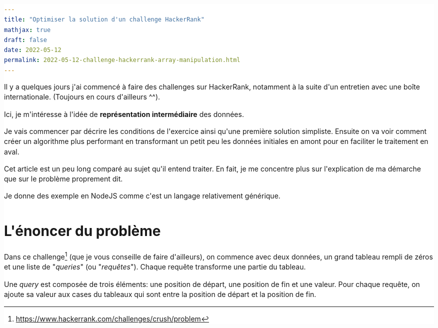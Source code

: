 ```yaml
---
title: "Optimiser la solution d'un challenge HackerRank"
mathjax: true
draft: false
date: 2022-05-12
permalink: 2022-05-12-challenge-hackerrank-array-manipulation.html
---
```




<div class="abstract">
Il y a quelques jours j'ai commencé à faire des challenges sur
HackerRank, notamment à la suite d'un entretien avec une boîte
internationale. (Toujours en cours d'ailleurs ^^).

Ici, je m'intéresse à l'idée de **représentation intermédiaire**
des données.

Je vais commencer par décrire les conditions de l'exercice ainsi qu'une
première solution simpliste. Ensuite on va voir comment
créer un algorithme plus performant en transformant un petit peu
les données initiales en amont pour en faciliter le traitement en aval.
</div>

Cet article est un peu long comparé au sujet qu'il entend traiter.
En fait, je me concentre plus sur l'explication de ma démarche que sur le
problème proprement dit.

Je donne des exemple en NodeJS comme c'est un langage relativement
générique.

# L'énoncer du problème

Dans ce challenge[^1] (que je vous conseille de faire d'ailleurs),
on commence avec deux données, un grand tableau
rempli de zéros et une liste de "*queries*" (ou "*requêtes*"). Chaque
requête transforme une partie du tableau.

Une *query* est composée de trois éléments: une position de départ,
une position de fin et une valeur.
Pour chaque requête, on ajoute sa valeur aux cases du tableaux qui
sont entre la position de départ et la position de fin.

<div class="sidenote">
<a href="./assets/array_manip1.png">

[^1]: <https://www.hackerrank.com/challenges/crush/problem>